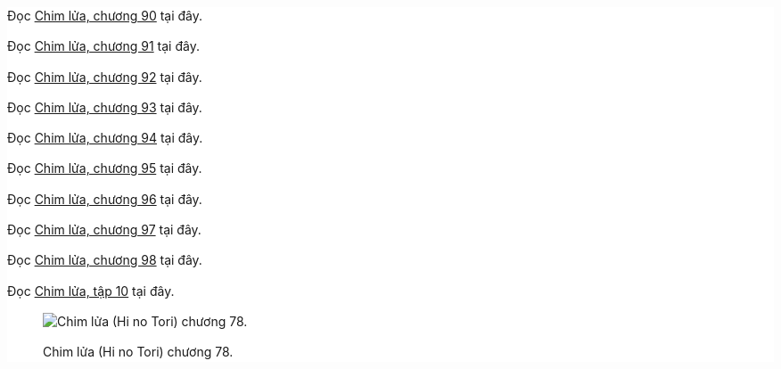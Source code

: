 Đọc [Chim lửa, chương 90](https://nhavantuonglai.com/article/chim-lua-chuong-90) tại đây.

Đọc [Chim lửa, chương 91](https://nhavantuonglai.com/article/chim-lua-chuong-91) tại đây.

Đọc [Chim lửa, chương 92](https://nhavantuonglai.com/article/chim-lua-chuong-92) tại đây.

Đọc [Chim lửa, chương 93](https://nhavantuonglai.com/article/chim-lua-chuong-93) tại đây.

Đọc [Chim lửa, chương 94](https://nhavantuonglai.com/article/chim-lua-chuong-94) tại đây.

Đọc [Chim lửa, chương 95](https://nhavantuonglai.com/article/chim-lua-chuong-95) tại đây.

Đọc [Chim lửa, chương 96](https://nhavantuonglai.com/article/chim-lua-chuong-96) tại đây.

Đọc [Chim lửa, chương 97](https://nhavantuonglai.com/article/chim-lua-chuong-97) tại đây.

Đọc [Chim lửa, chương 98](https://nhavantuonglai.com/article/chim-lua-chuong-98) tại đây.

Đọc [Chim lửa, tập 10](https://banmaixanh.vercel.app/ebook/chim-lua-tap-10.pdf) tại đây.

<figure><img src="https://banmaixanh.vercel.app/image/cover/001-451.jpg" alt="Chim lửa (Hi no Tori) chương 78." title="Chim lửa (Hi no Tori) chương 78." height=100% width=100%><figcaption><p>Chim lửa (Hi no Tori) chương 78.</p></figcaption></figure>